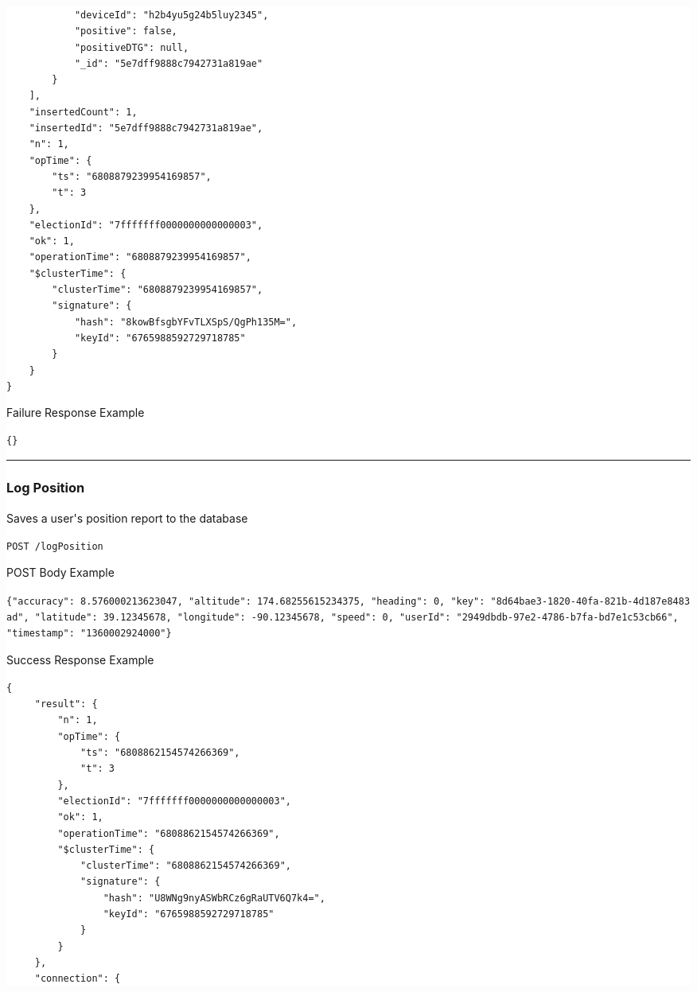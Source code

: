 ```
            "deviceId": "h2b4yu5g24b5luy2345",
            "positive": false,
            "positiveDTG": null,
            "_id": "5e7dff9888c7942731a819ae"
        }
    ],
    "insertedCount": 1,
    "insertedId": "5e7dff9888c7942731a819ae",
    "n": 1,
    "opTime": {
        "ts": "6808879239954169857",
        "t": 3
    },
    "electionId": "7fffffff0000000000000003",
    "ok": 1,
    "operationTime": "6808879239954169857",
    "$clusterTime": {
        "clusterTime": "6808879239954169857",
        "signature": {
            "hash": "8kowBfsgbYFvTLXSpS/QgPh135M=",
            "keyId": "6765988592729718785"
        }
    }
}
```
Failure Response Example
```
{}
```

***
### Log Position
Saves a user's position report to the database  

`POST /logPosition`  

POST Body Example
```
{"accuracy": 8.576000213623047, "altitude": 174.68255615234375, "heading": 0, "key": "8d64bae3-1820-40fa-821b-4d187e8483ad", "latitude": 39.12345678, "longitude": -90.12345678, "speed": 0, "userId": "2949dbdb-97e2-4786-b7fa-bd7e1c53cb66", "timestamp": "1360002924000"}
```

Success Response Example

```
{
     "result": {
         "n": 1,
         "opTime": {
             "ts": "6808862154574266369",
             "t": 3
         },
         "electionId": "7fffffff0000000000000003",
         "ok": 1,
         "operationTime": "6808862154574266369",
         "$clusterTime": {
             "clusterTime": "6808862154574266369",
             "signature": {
                 "hash": "U8WNg9nyASWbRCz6gRaUTV6Q7k4=",
                 "keyId": "6765988592729718785"
             }
         }
     },
     "connection": {
```